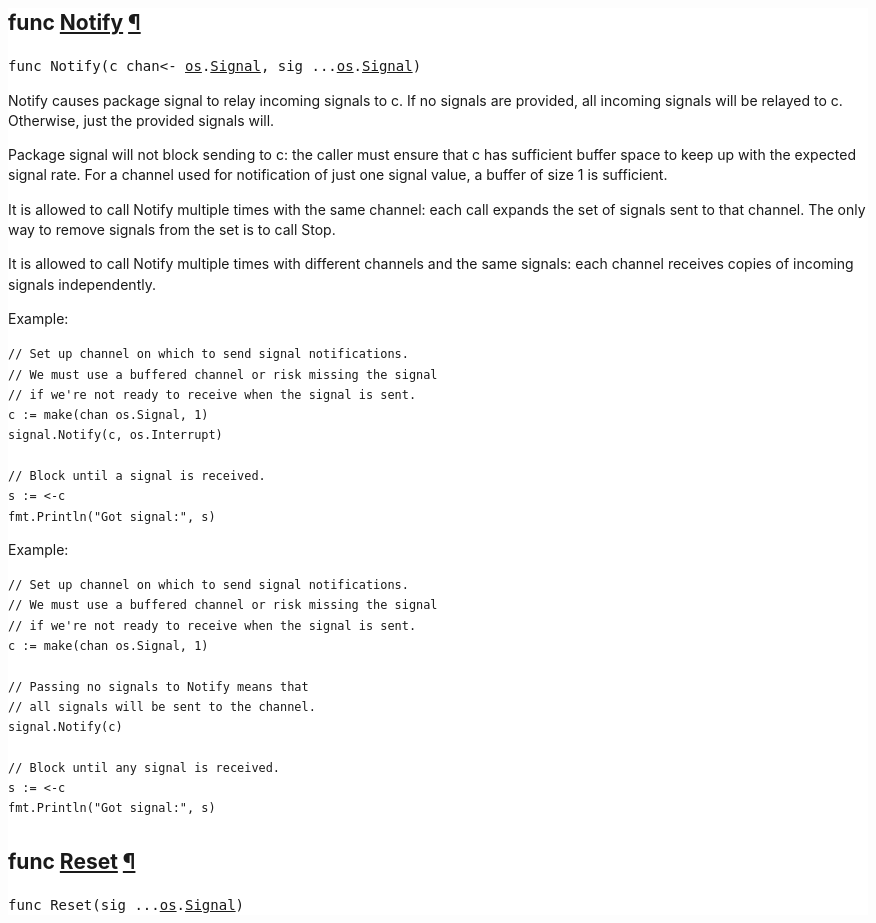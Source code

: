 <h2 id="Notify">func <a href="//github.com/golang/go/blob/2ea7d3461bb41d0ae12b56ee52d43314bcdb97f9/src/os/signal/signal.go#L95">Notify</a>
    <a href="#Notify">¶</a></h2>
<pre>func Notify(c chan&lt;- <a href="/os/">os</a>.<a href="/os/#Signal">Signal</a>, sig ...<a href="/os/">os</a>.<a href="/os/#Signal">Signal</a>)</pre>

Notify causes package signal to relay incoming signals to c. If no signals are
provided, all incoming signals will be relayed to c. Otherwise, just the
provided signals will.

Package signal will not block sending to c: the caller must ensure that c has
sufficient buffer space to keep up with the expected signal rate. For a channel
used for notification of just one signal value, a buffer of size 1 is
sufficient.

It is allowed to call Notify multiple times with the same channel: each call
expands the set of signals sent to that channel. The only way to remove signals
from the set is to call Stop.

It is allowed to call Notify multiple times with different channels and the same
signals: each channel receives copies of incoming signals independently.

<a id="exampleNotify"></a>
Example:

    // Set up channel on which to send signal notifications.
    // We must use a buffered channel or risk missing the signal
    // if we're not ready to receive when the signal is sent.
    c := make(chan os.Signal, 1)
    signal.Notify(c, os.Interrupt)

    // Block until a signal is received.
    s := <-c
    fmt.Println("Got signal:", s)


<a id="exampleNotify_allSignals"></a>
Example:

    // Set up channel on which to send signal notifications.
    // We must use a buffered channel or risk missing the signal
    // if we're not ready to receive when the signal is sent.
    c := make(chan os.Signal, 1)

    // Passing no signals to Notify means that
    // all signals will be sent to the channel.
    signal.Notify(c)

    // Block until any signal is received.
    s := <-c
    fmt.Println("Got signal:", s)

<h2 id="Reset">func <a href="//github.com/golang/go/blob/2ea7d3461bb41d0ae12b56ee52d43314bcdb97f9/src/os/signal/signal.go#L139">Reset</a>
    <a href="#Reset">¶</a></h2>
<pre>func Reset(sig ...<a href="/os/">os</a>.<a href="/os/#Signal">Signal</a>)</pre>
